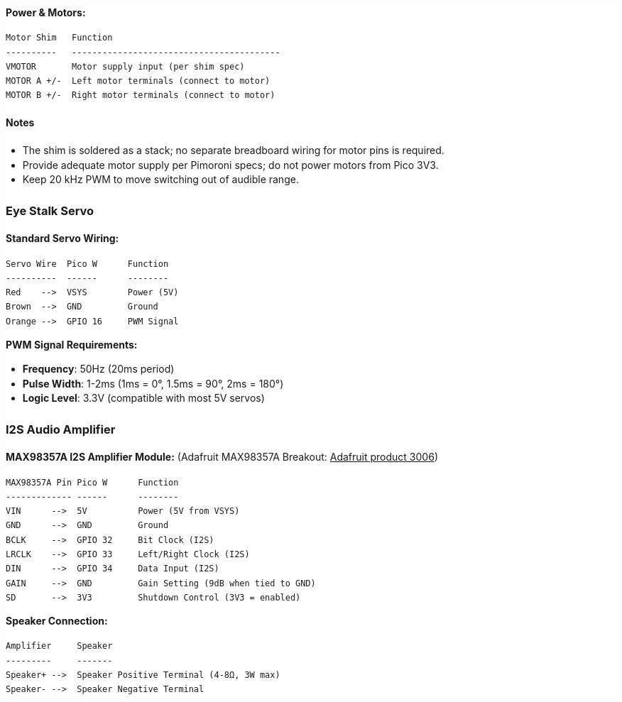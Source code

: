 **Power & Motors:**

```text
Motor Shim   Function
----------   -----------------------------------------
VMOTOR       Motor supply input (per shim spec)
MOTOR A +/-  Left motor terminals (connect to motor)
MOTOR B +/-  Right motor terminals (connect to motor)
```

#### Notes

- The shim is soldered as a stack; no separate breadboard wiring for motor pins is required.
- Provide adequate motor supply per Pimoroni specs; do not power motors from Pico 3V3.
- Keep 20 kHz PWM to move switching out of audible range.

### Eye Stalk Servo

**Standard Servo Wiring:**

```text
Servo Wire  Pico W      Function
----------  ------      --------
Red    -->  VSYS        Power (5V)
Brown  -->  GND         Ground
Orange -->  GPIO 16     PWM Signal
```

**PWM Signal Requirements:**

- **Frequency**: 50Hz (20ms period)
- **Pulse Width**: 1-2ms (1ms = 0°, 1.5ms = 90°, 2ms = 180°)
- **Logic Level**: 3.3V (compatible with most 5V servos)

### I2S Audio Amplifier

**MAX98357A I2S Amplifier Module:** (Adafruit MAX98357A Breakout: [Adafruit product 3006](https://www.adafruit.com/product/3006))

 
```text
MAX98357A Pin Pico W      Function
------------- ------      --------
VIN      -->  5V          Power (5V from VSYS)
GND      -->  GND         Ground
BCLK     -->  GPIO 32     Bit Clock (I2S)
LRCLK    -->  GPIO 33     Left/Right Clock (I2S)
DIN      -->  GPIO 34     Data Input (I2S)
GAIN     -->  GND         Gain Setting (9dB when tied to GND)
SD       -->  3V3         Shutdown Control (3V3 = enabled)
```

**Speaker Connection:**

```text
Amplifier     Speaker
---------     -------
Speaker+ -->  Speaker Positive Terminal (4-8Ω, 3W max)
Speaker- -->  Speaker Negative Terminal
```
